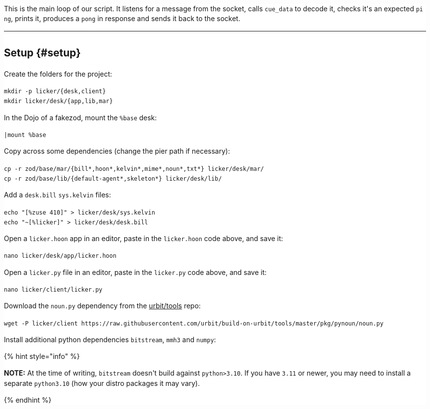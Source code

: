This is the main loop of our script. It listens for a message from the socket, calls `cue_data` to decode it, checks it's an expected `ping`, prints it, produces a `pong` in response and sends it back to the socket.

---

## Setup {#setup}

Create the folders for the project:

```
mkdir -p licker/{desk,client}
mkdir licker/desk/{app,lib,mar}
```

In the Dojo of a fakezod, mount the `%base` desk:

```
|mount %base
```

Copy across some dependencies (change the pier path if necessary):

```
cp -r zod/base/mar/{bill*,hoon*,kelvin*,mime*,noun*,txt*} licker/desk/mar/
cp -r zod/base/lib/{default-agent*,skeleton*} licker/desk/lib/
```

Add a `desk.bill` `sys.kelvin` files:

```
echo "[%zuse 410]" > licker/desk/sys.kelvin
echo "~[%licker]" > licker/desk/desk.bill
```

Open a `licker.hoon` app in an editor, paste in the `licker.hoon` code above, and save it:

```
nano licker/desk/app/licker.hoon
```

Open a `licker.py` file in an editor, paste in the `licker.py` code above, and save it:

```
nano licker/client/licker.py
```

Download the `noun.py` dependency from the [urbit/tools](https://github.com/urbit/tools) repo:

```
wget -P licker/client https://raw.githubusercontent.com/urbit/build-on-urbit/tools/master/pkg/pynoun/noun.py
```

Install additional python dependencies `bitstream`, `mmh3` and `numpy`:

{% hint style="info" %}

**NOTE:** At the time of writing, `bitstream` doesn't build against `python>3.10`. If you have `3.11` or newer, you may need to install a separate `python3.10` (how your distro packages it may vary).

{% endhint %}
